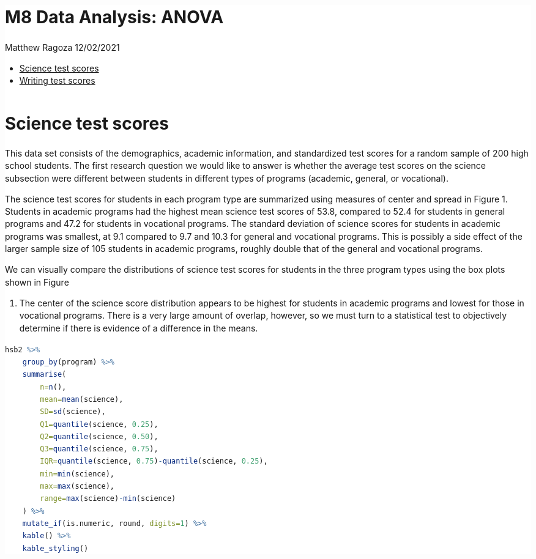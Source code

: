 M8 Data Analysis: ANOVA
================
Matthew Ragoza
12/02/2021

-   [Science test scores](#science-test-scores)
-   [Writing test scores](#writing-test-scores)

# Science test scores

This data set consists of the demographics, academic information, and
standardized test scores for a random sample of 200 high school
students. The first research question we would like to answer is whether
the average test scores on the science subsection were different between
students in different types of programs (academic, general, or
vocational).

The science test scores for students in each program type are summarized
using measures of center and spread in Figure 1. Students in academic
programs had the highest mean science test scores of 53.8, compared to
52.4 for students in general programs and 47.2 for students in
vocational programs. The standard deviation of science scores for
students in academic programs was smallest, at 9.1 compared to 9.7 and
10.3 for general and vocational programs. This is possibly a side effect
of the larger sample size of 105 students in academic programs, roughly
double that of the general and vocational programs.

We can visually compare the distributions of science test scores for
students in the three program types using the box plots shown in Figure
1. The center of the science score distribution appears to be highest
for students in academic programs and lowest for those in vocational
programs. There is a very large amount of overlap, however, so we must
turn to a statistical test to objectively determine if there is evidence
of a difference in the means.

``` r
hsb2 %>%
    group_by(program) %>%
    summarise(
        n=n(),
        mean=mean(science),
        SD=sd(science),
        Q1=quantile(science, 0.25),
        Q2=quantile(science, 0.50),
        Q3=quantile(science, 0.75),
        IQR=quantile(science, 0.75)-quantile(science, 0.25),
        min=min(science),
        max=max(science),
        range=max(science)-min(science)
    ) %>%
    mutate_if(is.numeric, round, digits=1) %>%
    kable() %>%
    kable_styling()
```
